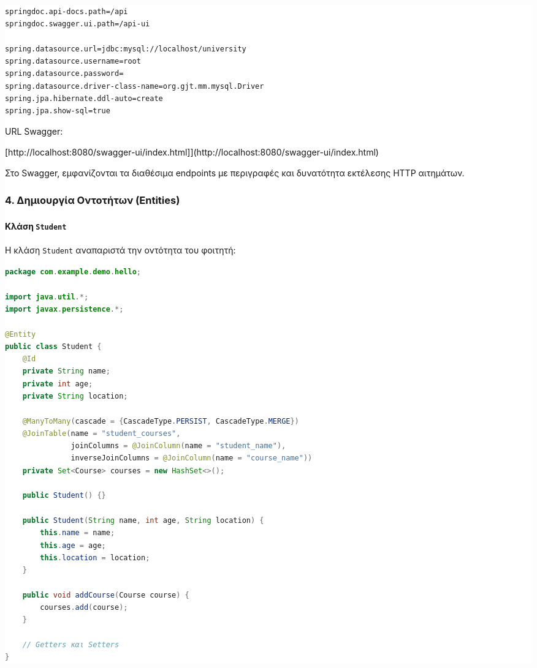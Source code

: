 ```properties
springdoc.api-docs.path=/api
springdoc.swagger.ui.path=/api-ui

spring.datasource.url=jdbc:mysql://localhost/university
spring.datasource.username=root
spring.datasource.password=
spring.datasource.driver-class-name=org.gjt.mm.mysql.Driver
spring.jpa.hibernate.ddl-auto=create
spring.jpa.show-sql=true
```

URL Swagger:

[http://localhost:8080/swagger-ui/index.html]](http://localhost:8080/swagger-ui/index.html)

Στο Swagger, εμφανίζονται τα διαθέσιμα endpoints με περιγραφές και δυνατότητα εκτέλεσης HTTP αιτημάτων.

### 4. Δημιουργία Οντοτήτων (Entities)

#### Κλάση `Student`

Η κλάση `Student` αναπαριστά την οντότητα του φοιτητή:

```java
package com.example.demo.hello;

import java.util.*;
import javax.persistence.*;

@Entity
public class Student {
    @Id
    private String name;
    private int age;
    private String location;

    @ManyToMany(cascade = {CascadeType.PERSIST, CascadeType.MERGE})
    @JoinTable(name = "student_courses", 
               joinColumns = @JoinColumn(name = "student_name"),
               inverseJoinColumns = @JoinColumn(name = "course_name"))
    private Set<Course> courses = new HashSet<>();

    public Student() {}

    public Student(String name, int age, String location) {
        this.name = name;
        this.age = age;
        this.location = location;
    }

    public void addCourse(Course course) {
        courses.add(course);
    }

    // Getters και Setters
}
```
